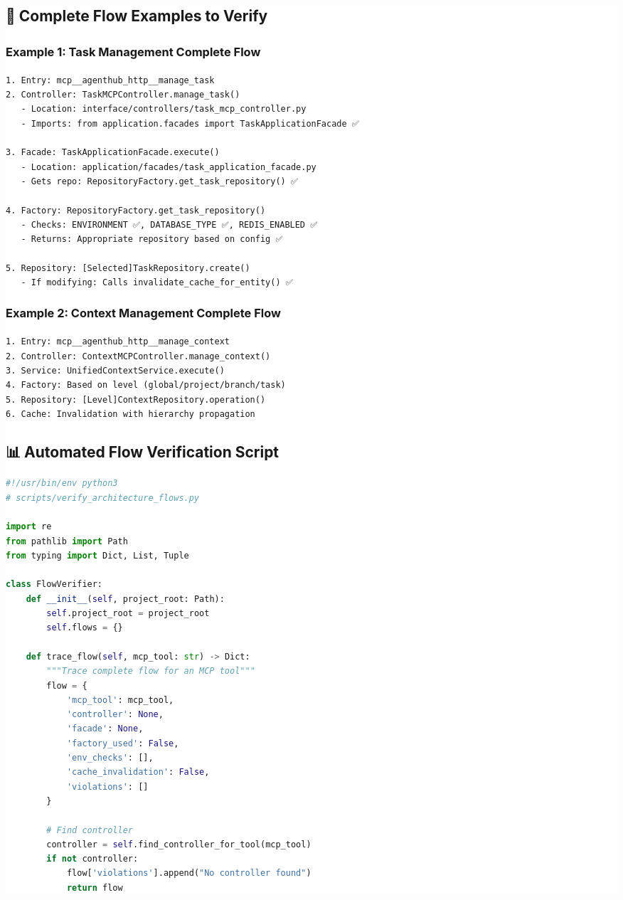 ## 🔄 Complete Flow Examples to Verify

### Example 1: Task Management Complete Flow
```
1. Entry: mcp__agenthub_http__manage_task
2. Controller: TaskMCPController.manage_task()
   - Location: interface/controllers/task_mcp_controller.py
   - Imports: from application.facades import TaskApplicationFacade ✅
   
3. Facade: TaskApplicationFacade.execute()
   - Location: application/facades/task_application_facade.py
   - Gets repo: RepositoryFactory.get_task_repository() ✅
   
4. Factory: RepositoryFactory.get_task_repository()
   - Checks: ENVIRONMENT ✅, DATABASE_TYPE ✅, REDIS_ENABLED ✅
   - Returns: Appropriate repository based on config ✅
   
5. Repository: [Selected]TaskRepository.create()
   - If modifying: Calls invalidate_cache_for_entity() ✅
```

### Example 2: Context Management Complete Flow
```
1. Entry: mcp__agenthub_http__manage_context
2. Controller: ContextMCPController.manage_context()
3. Service: UnifiedContextService.execute()
4. Factory: Based on level (global/project/branch/task)
5. Repository: [Level]ContextRepository.operation()
6. Cache: Invalidation with hierarchy propagation
```

## 📊 Automated Flow Verification Script

```python
#!/usr/bin/env python3
# scripts/verify_architecture_flows.py

import re
from pathlib import Path
from typing import Dict, List, Tuple

class FlowVerifier:
    def __init__(self, project_root: Path):
        self.project_root = project_root
        self.flows = {}
        
    def trace_flow(self, mcp_tool: str) -> Dict:
        """Trace complete flow for an MCP tool"""
        flow = {
            'mcp_tool': mcp_tool,
            'controller': None,
            'facade': None,
            'factory_used': False,
            'env_checks': [],
            'cache_invalidation': False,
            'violations': []
        }
        
        # Find controller
        controller = self.find_controller_for_tool(mcp_tool)
        if not controller:
            flow['violations'].append("No controller found")
            return flow
```